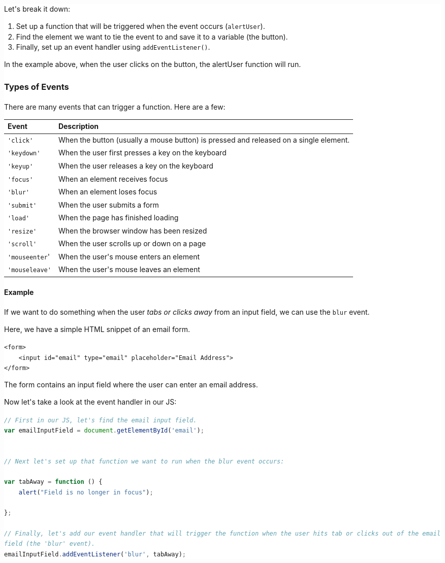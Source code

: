 Let's break it down:

1. Set up a function that will be triggered when the event occurs \(`alertUser`\).
2. Find the element we want to tie the event to and save it to a variable \(the button\).
3. Finally, set up an event handler using `addEventListener()`.

In the example above, when the user clicks on the button, the alertUser function will run.

### Types of Events

There are many events that can trigger a function. Here are a few:

| Event | Description |
| :--- | :--- |
| `'click'` | When the button \(usually a mouse button\) is pressed and released on a single element. |
| `'keydown'` | When the user first presses a key on the keyboard |
| `'keyup'` | When the user releases a key on the keyboard |
| `'focus'` | When an element receives focus |
| `'blur'` | When an element loses focus |
| `'submit'` | When the user submits a form |
| `'load'` | When the page has finished loading |
| `'resize'` | When the browser window has been resized |
| `'scroll'` | When the user scrolls up or down on a page |
| `'mouseenter`' | When the user's mouse enters an element |
| `'mouseleave'` | When the user's mouse leaves an element |

#### Example

If we want to do something when the user _tabs or clicks away_ from an input field, we can use the `blur` event.

Here, we have a simple HTML snippet of an email form.

```markup
<form>
    <input id="email" type="email" placeholder="Email Address">
</form>
```

The form contains an input field where the user can enter an email address.

Now let's take a look at the event handler in our JS:

```javascript
// First in our JS, let's find the email input field.
var emailInputField = document.getElementById('email');


// Next let's set up that function we want to run when the blur event occurs:

var tabAway = function () {
    alert("Field is no longer in focus");

};

// Finally, let's add our event handler that will trigger the function when the user hits tab or clicks out of the email field (the 'blur' event).
emailInputField.addEventListener('blur', tabAway);
```
